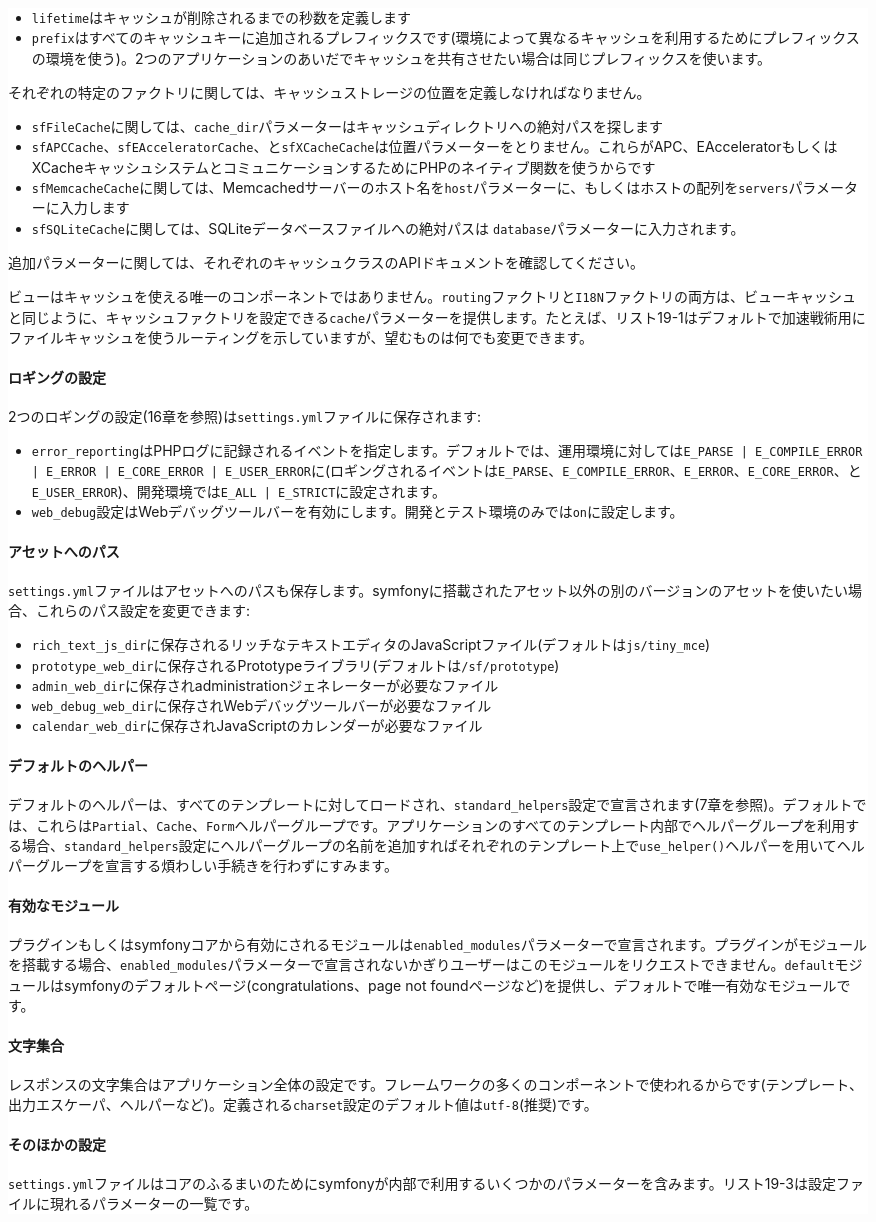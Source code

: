   * `lifetime`はキャッシュが削除されるまでの秒数を定義します
  * `prefix`はすべてのキャッシュキーに追加されるプレフィックスです(環境によって異なるキャッシュを利用するためにプレフィックスの環境を使う)。2つのアプリケーションのあいだでキャッシュを共有させたい場合は同じプレフィックスを使います。


それぞれの特定のファクトリに関しては、キャッシュストレージの位置を定義しなければなりません。

 * `sfFileCache`に関しては、`cache_dir`パラメーターはキャッシュディレクトリへの絶対パスを探します
 * `sfAPCCache`、`sfEAcceleratorCache`、と`sfXCacheCache`は位置パラメーターをとりません。これらがAPC、EAcceleratorもしくはXCacheキャッシュシステムとコミュニケーションするためにPHPのネイティブ関数を使うからです
 * `sfMemcacheCache`に関しては、Memcachedサーバーのホスト名を`host`パラメーターに、もしくはホストの配列を`servers`パラメーターに入力します
 * `sfSQLiteCache`に関しては、SQLiteデータベースファイルへの絶対パスは `database`パラメーターに入力されます。

追加パラメーターに関しては、それぞれのキャッシュクラスのAPIドキュメントを確認してください。

ビューはキャッシュを使える唯一のコンポーネントではありません。`routing`ファクトリと`I18N`ファクトリの両方は、ビューキャッシュと同じように、キャッシュファクトリを設定できる`cache`パラメーターを提供します。たとえば、リスト19-1はデフォルトで加速戦術用にファイルキャッシュを使うルーティングを示していますが、望むものは何でも変更できます。

#### ロギングの設定

2つのロギングの設定(16章を参照)は`settings.yml`ファイルに保存されます:

  * `error_reporting`はPHPログに記録されるイベントを指定します。デフォルトでは、運用環境に対しては`E_PARSE | E_COMPILE_ERROR | E_ERROR | E_CORE_ERROR | E_USER_ERROR`に(ロギングされるイベントは`E_PARSE`、`E_COMPILE_ERROR`、`E_ERROR`、`E_CORE_ERROR`、と `E_USER_ERROR`)、開発環境では`E_ALL | E_STRICT`に設定されます。
  * `web_debug`設定はWebデバッグツールバーを有効にします。開発とテスト環境のみでは`on`に設定します。

#### アセットへのパス

`settings.yml`ファイルはアセットへのパスも保存します。symfonyに搭載されたアセット以外の別のバージョンのアセットを使いたい場合、これらのパス設定を変更できます:

  * `rich_text_js_dir`に保存されるリッチなテキストエディタのJavaScriptファイル(デフォルトは`js/tiny_mce`)
  * `prototype_web_dir`に保存されるPrototypeライブラリ(デフォルトは`/sf/prototype`)
  * `admin_web_dir`に保存されadministrationジェネレーターが必要なファイル
  * `web_debug_web_dir`に保存されWebデバッグツールバーが必要なファイル
  * `calendar_web_dir`に保存されJavaScriptのカレンダーが必要なファイル

#### デフォルトのヘルパー

デフォルトのヘルパーは、すべてのテンプレートに対してロードされ、`standard_helpers`設定で宣言されます(7章を参照)。デフォルトでは、これらは`Partial`、`Cache`、`Form`ヘルパーグループです。アプリケーションのすべてのテンプレート内部でヘルパーグループを利用する場合、`standard_helpers`設定にヘルパーグループの名前を追加すればそれぞれのテンプレート上で`use_helper()`ヘルパーを用いてヘルパーグループを宣言する煩わしい手続きを行わずにすみます。

#### 有効なモジュール

プラグインもしくはsymfonyコアから有効にされるモジュールは`enabled_modules`パラメーターで宣言されます。プラグインがモジュールを搭載する場合、`enabled_modules`パラメーターで宣言されないかぎりユーザーはこのモジュールをリクエストできません。`default`モジュールはsymfonyのデフォルトページ(congratulations、page not foundページなど)を提供し、デフォルトで唯一有効なモジュールです。

#### 文字集合

レスポンスの文字集合はアプリケーション全体の設定です。フレームワークの多くのコンポーネントで使われるからです(テンプレート、出力エスケーパ、ヘルパーなど)。定義される`charset`設定のデフォルト値は`utf-8`(推奨)です。

#### そのほかの設定

`settings.yml`ファイルはコアのふるまいのためにsymfonyが内部で利用するいくつかのパラメーターを含みます。リスト19-3は設定ファイルに現れるパラメーターの一覧です。
